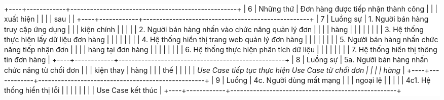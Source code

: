 +----+------------+---------------------------------------------------+
| 6  | Những thứ  | Đơn hàng được tiếp nhận thành công                |
|    | xuất hiện  |                                                   |
|    | sau        |                                                   |
+----+------------+---------------------------------------------------+
| 7  | Luồng sự   | 1\. Người bán hàng truy cập ứng dụng              |
|    | kiện chính |                                                   |
|    |            | 2\. Người bán hàng nhấn vào chức năng quản lý đơn |
|    |            | hàng                                              |
|    |            |                                                   |
|    |            | 3\. Hệ thống thực hiện lấy dữ liệu đơn hàng       |
|    |            |                                                   |
|    |            | 4\. Hệ thống hiển thị trang web quản lý đơn hàng  |
|    |            |                                                   |
|    |            | 5\. Người bán hàng nhấn chức năng tiếp nhận đơn   |
|    |            | hàng tại đơn hàng                                 |
|    |            |                                                   |
|    |            | 6\. Hệ thống thực hiện phân tích dữ liệu          |
|    |            |                                                   |
|    |            | 7\. Hệ thống hiển thị thông tin đơn hàng          |
+----+------------+---------------------------------------------------+
| 8  | Luồng sự   | 5a. Người bán hàng nhấn chức năng từ chối đơn     |
|    | kiện thay  | hàng                                              |
|    | thế        |                                                   |
|    |            | *Use Case tiếp tục thực hiện Use Case từ chối đơn |
|    |            | hàng*                                             |
+----+------------+---------------------------------------------------+
| 9  | Luồng      | 4c. Người dùng mất mạng                           |
|    | ngoại lệ   |                                                   |
|    |            | 4c1. Hệ thống hiển thị lỗi                        |
|    |            |                                                   |
|    |            | Use Case kết thúc                                 |
+----+------------+---------------------------------------------------+
